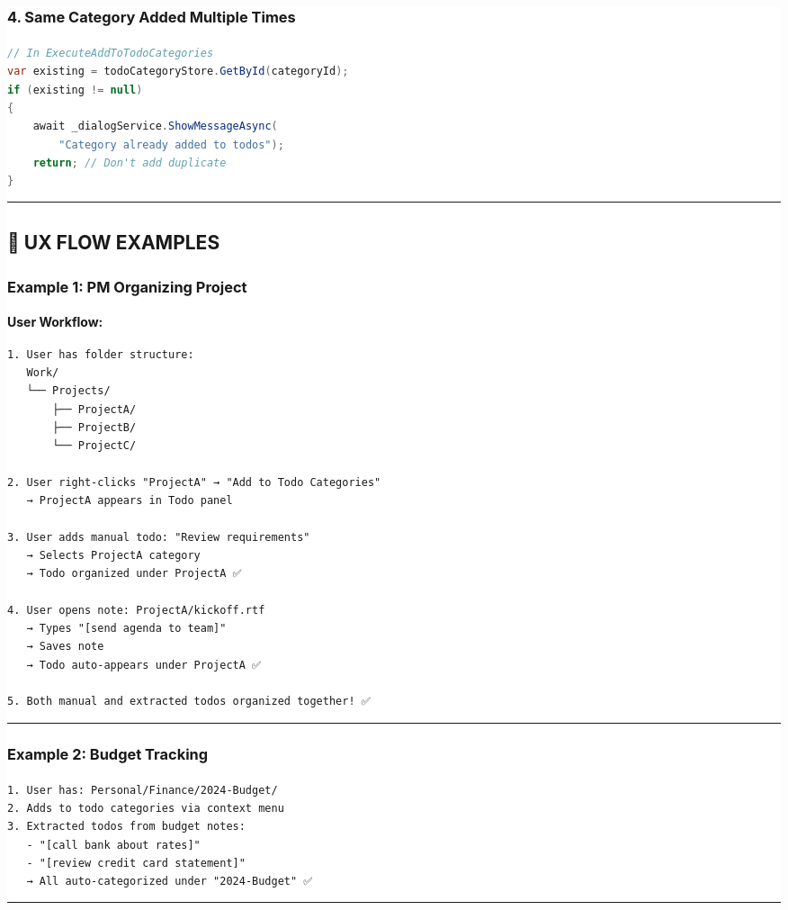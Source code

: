 ### **4. Same Category Added Multiple Times**
```csharp
// In ExecuteAddToTodoCategories
var existing = todoCategoryStore.GetById(categoryId);
if (existing != null)
{
    await _dialogService.ShowMessageAsync(
        "Category already added to todos");
    return; // Don't add duplicate
}
```

---

## 🎯 UX FLOW EXAMPLES

### **Example 1: PM Organizing Project**

**User Workflow:**
```
1. User has folder structure:
   Work/
   └── Projects/
       ├── ProjectA/
       ├── ProjectB/
       └── ProjectC/

2. User right-clicks "ProjectA" → "Add to Todo Categories"
   → ProjectA appears in Todo panel

3. User adds manual todo: "Review requirements"
   → Selects ProjectA category
   → Todo organized under ProjectA ✅

4. User opens note: ProjectA/kickoff.rtf
   → Types "[send agenda to team]"
   → Saves note
   → Todo auto-appears under ProjectA ✅

5. Both manual and extracted todos organized together! ✅
```

---

### **Example 2: Budget Tracking**

```
1. User has: Personal/Finance/2024-Budget/
2. Adds to todo categories via context menu
3. Extracted todos from budget notes:
   - "[call bank about rates]"
   - "[review credit card statement]"
   → All auto-categorized under "2024-Budget" ✅
```

---